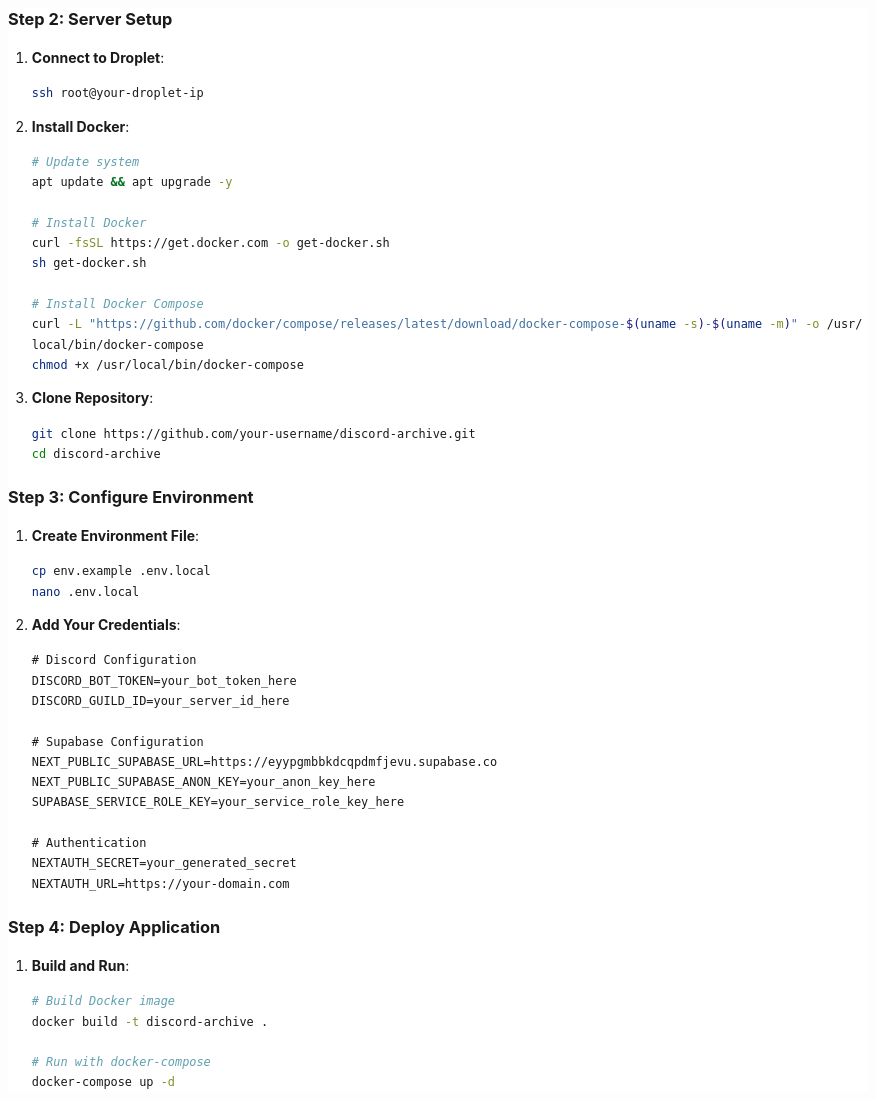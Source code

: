 ### Step 2: Server Setup

1. **Connect to Droplet**:
   ```bash
   ssh root@your-droplet-ip
   ```

2. **Install Docker**:
   ```bash
   # Update system
   apt update && apt upgrade -y
   
   # Install Docker
   curl -fsSL https://get.docker.com -o get-docker.sh
   sh get-docker.sh
   
   # Install Docker Compose
   curl -L "https://github.com/docker/compose/releases/latest/download/docker-compose-$(uname -s)-$(uname -m)" -o /usr/local/bin/docker-compose
   chmod +x /usr/local/bin/docker-compose
   ```

3. **Clone Repository**:
   ```bash
   git clone https://github.com/your-username/discord-archive.git
   cd discord-archive
   ```

### Step 3: Configure Environment

1. **Create Environment File**:
   ```bash
   cp env.example .env.local
   nano .env.local
   ```

2. **Add Your Credentials**:
   ```env
   # Discord Configuration
   DISCORD_BOT_TOKEN=your_bot_token_here
   DISCORD_GUILD_ID=your_server_id_here
   
   # Supabase Configuration
   NEXT_PUBLIC_SUPABASE_URL=https://eyypgmbbkdcqpdmfjevu.supabase.co
   NEXT_PUBLIC_SUPABASE_ANON_KEY=your_anon_key_here
   SUPABASE_SERVICE_ROLE_KEY=your_service_role_key_here
   
   # Authentication
   NEXTAUTH_SECRET=your_generated_secret
   NEXTAUTH_URL=https://your-domain.com
   ```

### Step 4: Deploy Application

1. **Build and Run**:
   ```bash
   # Build Docker image
   docker build -t discord-archive .
   
   # Run with docker-compose
   docker-compose up -d
   ```

